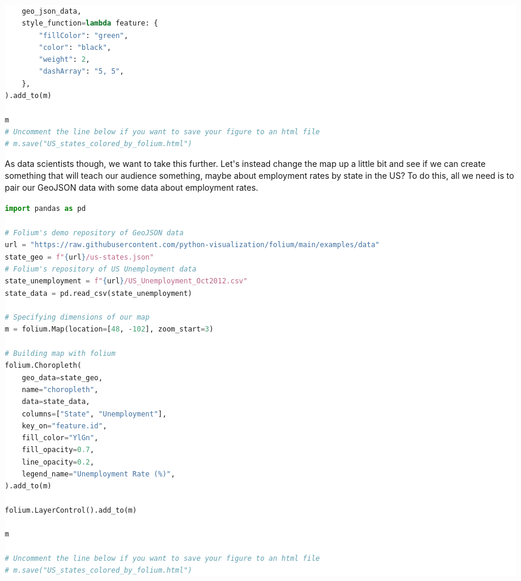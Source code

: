 ```python
    geo_json_data,
    style_function=lambda feature: {
        "fillColor": "green",
        "color": "black",
        "weight": 2,
        "dashArray": "5, 5",
    },
).add_to(m)

m
# Uncomment the line below if you want to save your figure to an html file
# m.save("US_states_colored_by_folium.html")
```

As data scientists though, we want to take this further. Let's instead change the map up a little bit and see if we can create something that will teach our audience something, maybe about employment rates by state in the US? To do this, all we need is to pair our GeoJSON data with some data about employment rates.

```python
import pandas as pd

# Folium's demo repository of GeoJSON data
url = "https://raw.githubusercontent.com/python-visualization/folium/main/examples/data"
state_geo = f"{url}/us-states.json"
# Folium's repository of US Unemployment data
state_unemployment = f"{url}/US_Unemployment_Oct2012.csv"
state_data = pd.read_csv(state_unemployment)

# Specifying dimensions of our map
m = folium.Map(location=[48, -102], zoom_start=3)

# Building map with folium
folium.Choropleth(
    geo_data=state_geo,
    name="choropleth",
    data=state_data,
    columns=["State", "Unemployment"],
    key_on="feature.id",
    fill_color="YlGn",
    fill_opacity=0.7,
    line_opacity=0.2,
    legend_name="Unemployment Rate (%)",
).add_to(m)

folium.LayerControl().add_to(m)

m

# Uncomment the line below if you want to save your figure to an html file
# m.save("US_states_colored_by_folium.html")
```
